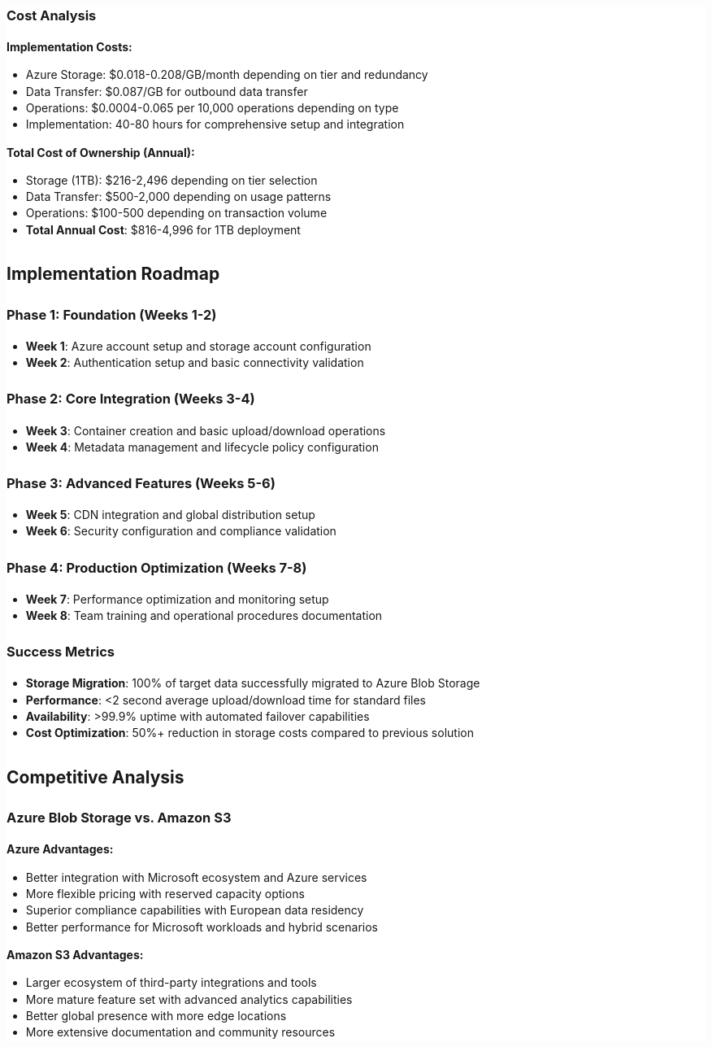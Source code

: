 ### Cost Analysis
**Implementation Costs:**
- Azure Storage: $0.018-0.208/GB/month depending on tier and redundancy
- Data Transfer: $0.087/GB for outbound data transfer
- Operations: $0.0004-0.065 per 10,000 operations depending on type
- Implementation: 40-80 hours for comprehensive setup and integration

**Total Cost of Ownership (Annual):**
- Storage (1TB): $216-2,496 depending on tier selection
- Data Transfer: $500-2,000 depending on usage patterns
- Operations: $100-500 depending on transaction volume
- **Total Annual Cost**: $816-4,996 for 1TB deployment


## Implementation Roadmap

### Phase 1: Foundation (Weeks 1-2)
- **Week 1**: Azure account setup and storage account configuration
- **Week 2**: Authentication setup and basic connectivity validation

### Phase 2: Core Integration (Weeks 3-4)
- **Week 3**: Container creation and basic upload/download operations
- **Week 4**: Metadata management and lifecycle policy configuration

### Phase 3: Advanced Features (Weeks 5-6)
- **Week 5**: CDN integration and global distribution setup
- **Week 6**: Security configuration and compliance validation

### Phase 4: Production Optimization (Weeks 7-8)
- **Week 7**: Performance optimization and monitoring setup
- **Week 8**: Team training and operational procedures documentation

### Success Metrics
- **Storage Migration**: 100% of target data successfully migrated to Azure Blob Storage
- **Performance**: <2 second average upload/download time for standard files
- **Availability**: >99.9% uptime with automated failover capabilities
- **Cost Optimization**: 50%+ reduction in storage costs compared to previous solution

## Competitive Analysis

### Azure Blob Storage vs. Amazon S3
**Azure Advantages:**
- Better integration with Microsoft ecosystem and Azure services
- More flexible pricing with reserved capacity options
- Superior compliance capabilities with European data residency
- Better performance for Microsoft workloads and hybrid scenarios

**Amazon S3 Advantages:**
- Larger ecosystem of third-party integrations and tools
- More mature feature set with advanced analytics capabilities
- Better global presence with more edge locations
- More extensive documentation and community resources
